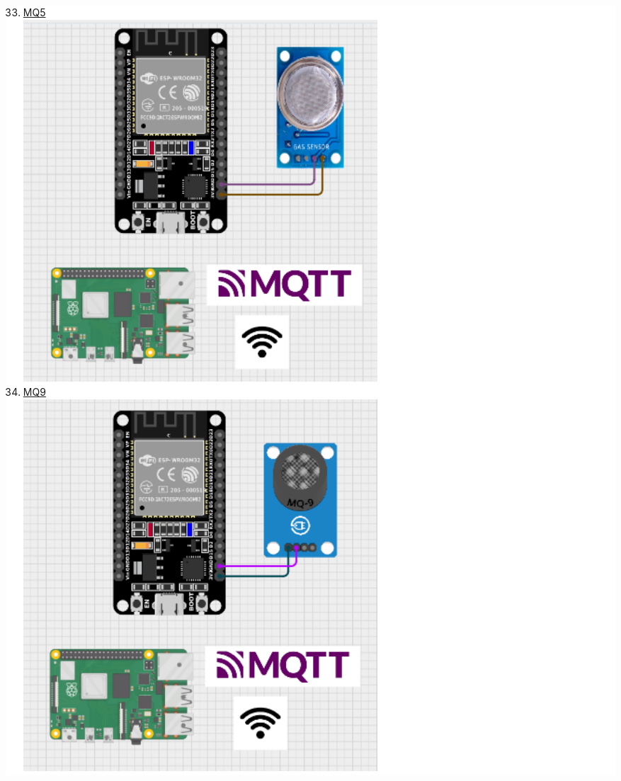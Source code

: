 33. [MQ5](https://drive.google.com/file/d/1wOYunG3DxlGL-z_fLnqB_Rxkc5bn_QVV/view?usp=drive_link)<br><img width="500" src="https://github.com/RamirezLuisManuel/IoT-unidad-2/blob/main/Diagramas%20de%20conexion%20(circuitos)/MQ-5.png?raw=true"/><br>
34. [MQ9](https://drive.google.com/file/d/1a1DQj9QRO99TRhQCWLrUUEklLETMaedj/view?usp=drive_link)<br><img width="500" src="https://github.com/RamirezLuisManuel/IoT-unidad-2/blob/main/Diagramas%20de%20conexion%20(circuitos)/MQ-9.png?raw=true"/><br>